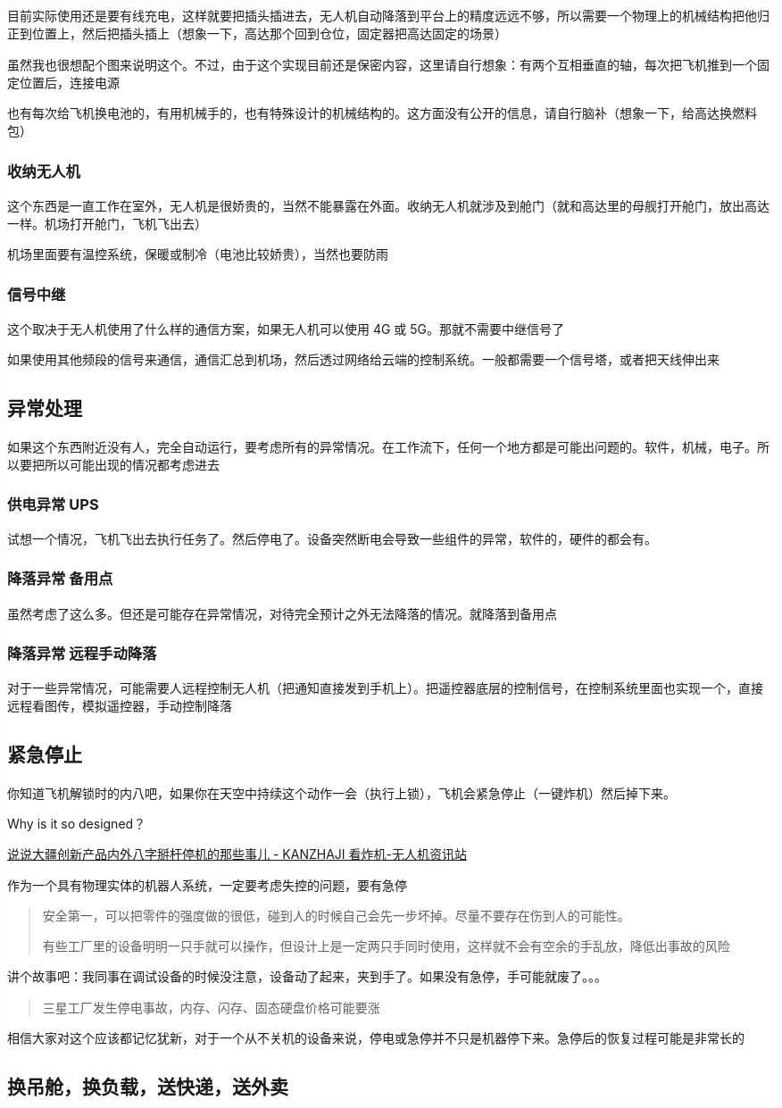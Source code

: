 目前实际使用还是要有线充电，这样就要把插头插进去，无人机自动降落到平台上的精度远远不够，所以需要一个物理上的机械结构把他归正到位置上，然后把插头插上（想象一下，高达那个回到仓位，固定器把高达固定的场景）

虽然我也很想配个图来说明这个。不过，由于这个实现目前还是保密内容，这里请自行想象：有两个互相垂直的轴，每次把飞机推到一个固定位置后，连接电源

也有每次给飞机换电池的，有用机械手的，也有特殊设计的机械结构的。这方面没有公开的信息，请自行脑补（想象一下，给高达换燃料包）

### 收纳无人机

这个东西是一直工作在室外，无人机是很娇贵的，当然不能暴露在外面。收纳无人机就涉及到舱门（就和高达里的母舰打开舱门，放出高达一样。机场打开舱门，飞机飞出去）

机场里面要有温控系统，保暖或制冷（电池比较娇贵），当然也要防雨

### 信号中继

这个取决于无人机使用了什么样的通信方案，如果无人机可以使用 4G 或 5G。那就不需要中继信号了

如果使用其他频段的信号来通信，通信汇总到机场，然后透过网络给云端的控制系统。一般都需要一个信号塔，或者把天线伸出来

## 异常处理

如果这个东西附近没有人，完全自动运行，要考虑所有的异常情况。在工作流下，任何一个地方都是可能出问题的。软件，机械，电子。所以要把所以可能出现的情况都考虑进去

### 供电异常 UPS

试想一个情况，飞机飞出去执行任务了。然后停电了。设备突然断电会导致一些组件的异常，软件的，硬件的都会有。

### 降落异常 备用点

虽然考虑了这么多。但还是可能存在异常情况，对待完全预计之外无法降落的情况。就降落到备用点

### 降落异常 远程手动降落

对于一些异常情况，可能需要人远程控制无人机（把通知直接发到手机上）。把遥控器底层的控制信号，在控制系统里面也实现一个，直接远程看图传，模拟遥控器，手动控制降落

## 紧急停止

你知道飞机解锁时的内八吧，如果你在天空中持续这个动作一会（执行上锁），飞机会紧急停止（一键炸机）然后掉下来。

Why is it so designed？

[说说大疆创新产品内外八字掰杆停机的那些事儿 - KANZHAJI 看炸机-无人机资讯站](https://kanzhaji.com/sitemaster/7341.html)

作为一个具有物理实体的机器人系统，一定要考虑失控的问题，要有急停

> 安全第一，可以把零件的强度做的很低，碰到人的时候自己会先一步坏掉。尽量不要存在伤到人的可能性。
>
> 有些工厂里的设备明明一只手就可以操作，但设计上是一定两只手同时使用，这样就不会有空余的手乱放，降低出事故的风险

讲个故事吧：我同事在调试设备的时候没注意，设备动了起来，夹到手了。如果没有急停，手可能就废了。。。

> 三星工厂发生停电事故，内存、闪存、固态硬盘价格可能要涨

相信大家对这个应该都记忆犹新，对于一个从不关机的设备来说，停电或急停并不只是机器停下来。急停后的恢复过程可能是非常长的

## 换吊舱，换负载，送快递，送外卖
